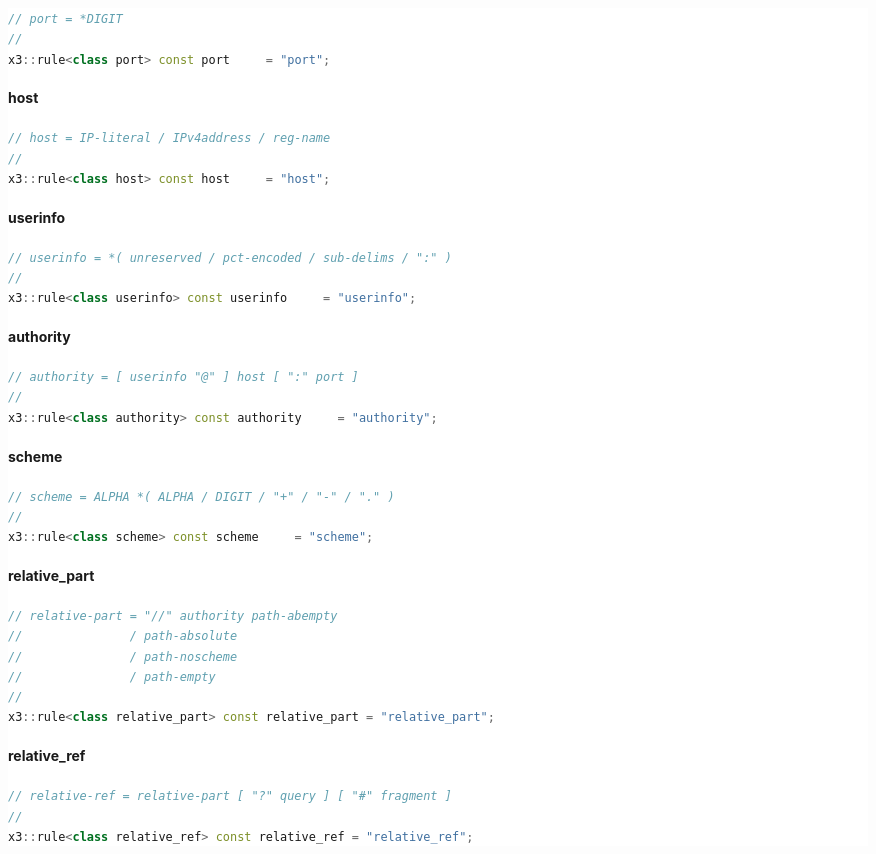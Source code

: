 ```c++
// port = *DIGIT
//
x3::rule<class port> const port     = "port";
```

#### host

```c++
// host = IP-literal / IPv4address / reg-name
//
x3::rule<class host> const host     = "host";
```

#### userinfo

```c++
// userinfo = *( unreserved / pct-encoded / sub-delims / ":" )
//
x3::rule<class userinfo> const userinfo     = "userinfo";
```

#### authority

```c++
// authority = [ userinfo "@" ] host [ ":" port ]
//
x3::rule<class authority> const authority     = "authority";
```

#### scheme

```c++
// scheme = ALPHA *( ALPHA / DIGIT / "+" / "-" / "." )
//
x3::rule<class scheme> const scheme     = "scheme";
```

#### relative_part

```c++
// relative-part = "//" authority path-abempty
//               / path-absolute
//               / path-noscheme
//               / path-empty
//
x3::rule<class relative_part> const relative_part = "relative_part";
```

#### relative_ref

```c++
// relative-ref = relative-part [ "?" query ] [ "#" fragment ]
//
x3::rule<class relative_ref> const relative_ref = "relative_ref";
```
